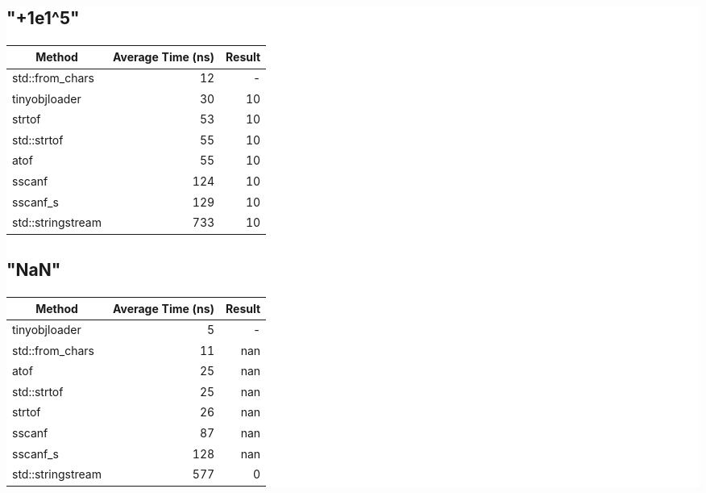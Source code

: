 
## "+1e1^5"
| Method            | Average Time (ns) | Result |
| ----------------- | ----------------: | -----: |
| std::from_chars   | 12                | -      |
| tinyobjloader     | 30                | 10     |
| strtof            | 53                | 10     |
| std::strtof       | 55                | 10     |
| atof              | 55                | 10     |
| sscanf            | 124               | 10     |
| sscanf_s          | 129               | 10     |
| std::stringstream | 733               | 10     |

## "NaN"
| Method            | Average Time (ns) | Result |
| ----------------- | ----------------: | -----: |
| tinyobjloader     | 5                 | -      |
| std::from_chars   | 11                | nan    |
| atof              | 25                | nan    |
| std::strtof       | 25                | nan    |
| strtof            | 26                | nan    |
| sscanf            | 87                | nan    |
| sscanf_s          | 128               | nan    |
| std::stringstream | 577               | 0      |
